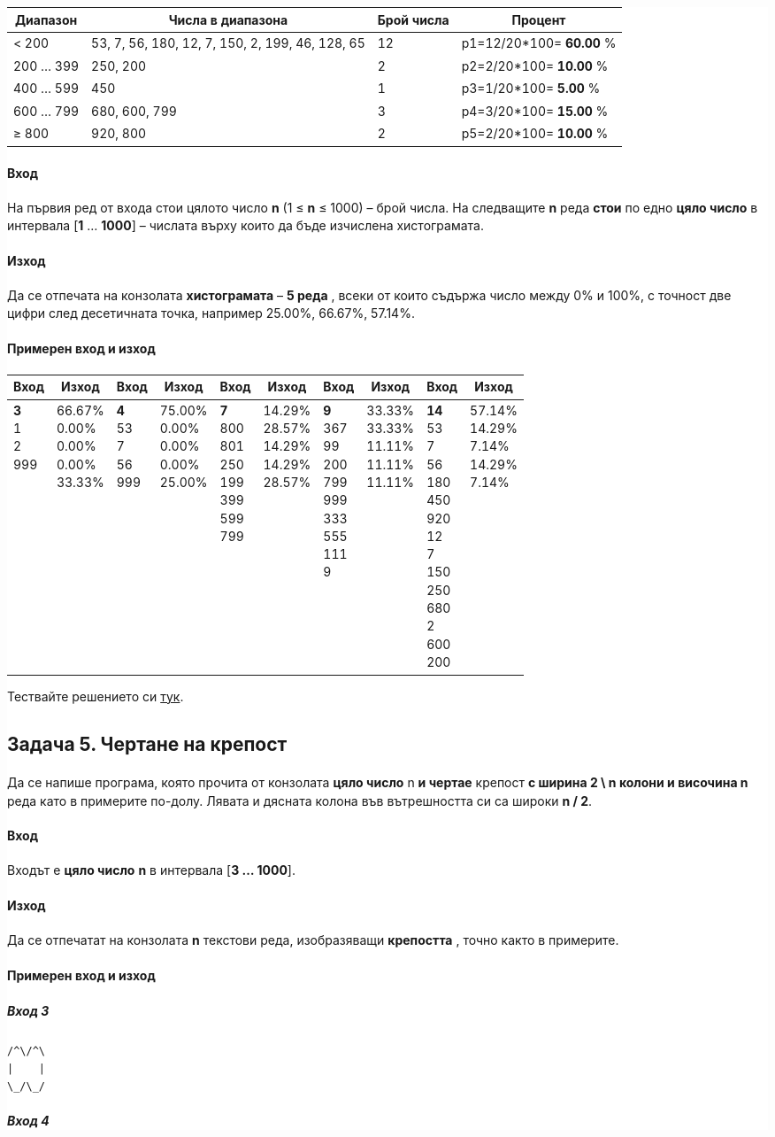 | **Диапазон** | **Числа в диапазона** | **Брой числа** | **Процент** |
| --- | --- | --- | ---|
| &lt; 200 | 53, 7, 56, 180, 12, 7, 150, 2, 199, 46, 128, 65 | 12 | p1=12/20\*100= **60.00** % |
| 200 … 399 | 250, 200 | 2 | p2=2/20\*100= **10.00** % |
| 400 … 599 | 450 | 1 | p3=1/20\*100= **5.00** % |
| 600 … 799 | 680, 600, 799 | 3 | p4=3/20\*100= **15.00** % |
| ≥ 800 | 920, 800 | 2 | p5=2/20\*100= **10.00** % |

#### Вход

На първия ред от входа стои цялото число **n** (1 ≤ **n** ≤ 1000) – брой числа. На следващите **n** реда **стои** по едно **цяло число** в интервала [**1** … **1000**] – числата върху които да бъде изчислена хистограмата.

#### Изход

Да се отпечата на конзолата **хистограмата** – **5 реда** , всеки от които съдържа число между 0% и 100%, с точност две цифри след десетичната точка, например 25.00%, 66.67%, 57.14%.

#### Примерен вход и изход

| **Вход** | **Изход** | **Вход** | **Изход** | **Вход** | **Изход**   | **Вход** | **Изход**   | **Вход** | **Изход** |
| --- | --- | --- | --- | --- | --- | --- | --- | --- | --- | 
| **3** <br/> 1 <br/> 2 <br/> 999  | 66.67% <br/> 0.00% <br/> 0.00% <br/> 0.00% <br/> 33.33% | **4** <br/>  53 <br/> 7 <br/> 56 <br/>999  | 75.00% <br/> 0.00% <br/> 0.00% <br/> 0.00% <br/> 25.00% | **7** <br/> 800 <br/> 801 <br/> 250 <br/> 199 <br/> 399 <br/> 599 <br/> 799  | 14.29% <br/> 28.57% <br/> 14.29% <br/> 14.29% <br/> 28.57% | **9** <br/> 367 <br/> 99 <br/> 200 <br/> 799 <br/> 999 <br/> 333 <br/> 555 <br/> 111 <br/> 9 | 33.33% <br/> 33.33% <br/> 11.11% <br/> 11.11% <br/> 11.11% | **14** <br/>  53 <br/> 7 <br/> 56 <br/> 180 <br/> 450 <br/> 920 <br/> 12 <br/> 7 <br/> 150 <br/> 250 <br/> 680 <br/> 2 <br/> 600 <br/> 200 | 57.14% <br/> 14.29% <br/> 7.14% <br/> 14.29% <br/> 7.14% |

Тествайте решението си [тук](https://judge.softuni.bg/Contests/Practice/Index/169#3).

## Задача 5. Чертане на крепост

Да се напише програма, която прочита от конзолата **цяло число** n **и чертае** крепост **с ширина **2 \ n колони** и височина n** реда като в примерите по-долу. Лявата и дясната колона във вътрешността си са широки **n / 2**.

#### Вход

Входът е **цяло число** **n** в интервала [**3 **…** 1000**].

#### Изход

Да се отпечатат на конзолата **n** текстови реда, изобразяващи **крепостта** , точно както в примерите.

#### Примерен вход и изход

##### Вход 3

```
/^\/^\
|    |
\_/\_/
```
##### Вход 4
